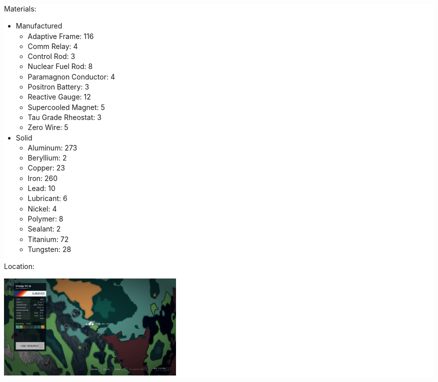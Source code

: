 Materials:

- Manufactured
  - Adaptive Frame: 116
  - Comm Relay: 4
  - Control Rod: 3
  - Nuclear Fuel Rod: 8
  - Paramagnon Conductor: 4
  - Positron Battery: 3
  - Reactive Gauge: 12
  - Supercooled Magnet: 5
  - Tau Grade Rheostat: 3
  - Zero Wire: 5
- Solid
  - Aluminum: 273
  - Beryllium: 2
  - Copper: 23
  - Iron: 260
  - Lead: 10
  - Lubricant: 6
  - Nickel: 4
  - Polymer: 8
  - Sealant: 2
  - Titanium: 72
  - Tungsten: 28

Location:

<p>
<img src="images/shoza-viii-b-location-map.jpg" alt="Map of Shoza VIII-b with resources shown. There is a marker for the location of the landing site." width="40%">